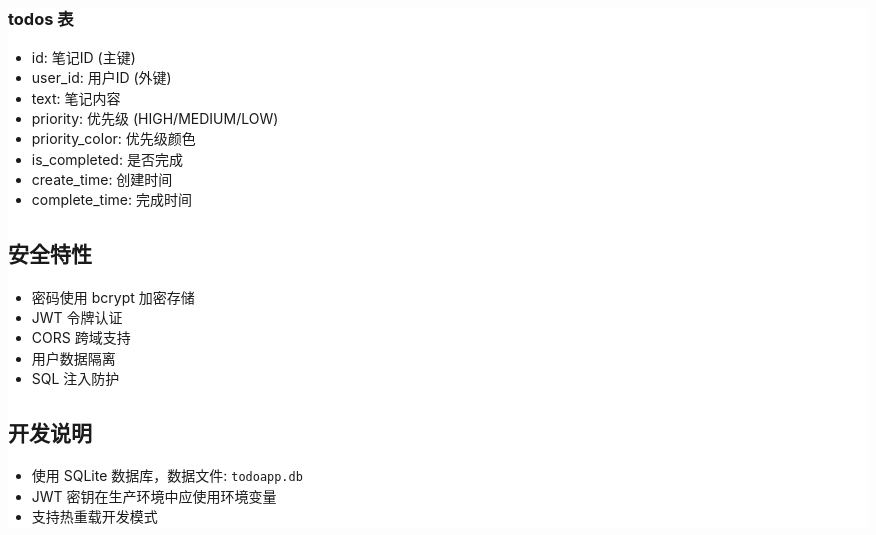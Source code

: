 ### todos 表
- id: 笔记ID (主键)
- user_id: 用户ID (外键)
- text: 笔记内容
- priority: 优先级 (HIGH/MEDIUM/LOW)
- priority_color: 优先级颜色
- is_completed: 是否完成
- create_time: 创建时间
- complete_time: 完成时间

## 安全特性

- 密码使用 bcrypt 加密存储
- JWT 令牌认证
- CORS 跨域支持
- 用户数据隔离
- SQL 注入防护

## 开发说明

- 使用 SQLite 数据库，数据文件: `todoapp.db`
- JWT 密钥在生产环境中应使用环境变量
- 支持热重载开发模式